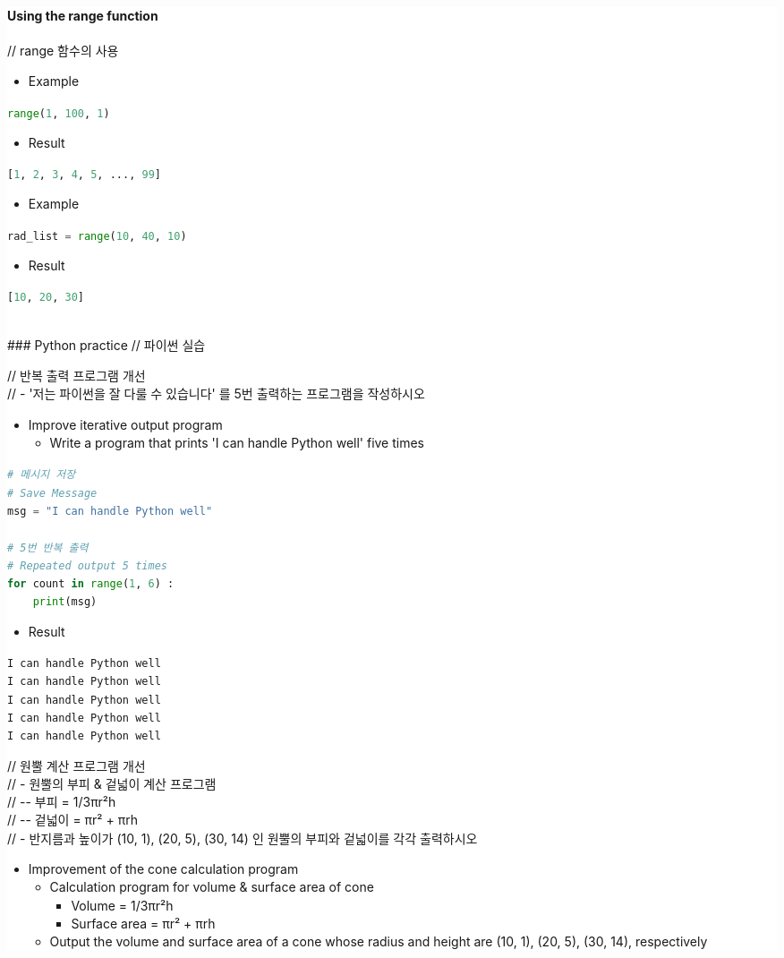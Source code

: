 #### Using the range function   
// range 함수의 사용   
   
- Example   
   
```python
range(1, 100, 1)
```

- Result   
   
```python
[1, 2, 3, 4, 5, ..., 99]
```
   
- Example   
   
```python
rad_list = range(10, 40, 10)
```
   
- Result   
   
```python
[10, 20, 30]
```
   
<br />
### Python practice   
// 파이썬 실습   
   
// 반복 출력 프로그램 개선   
// - '저는 파이썬을 잘 다룰 수 있습니다' 를 5번 출력하는 프로그램을 작성하시오   
- Improve iterative output program   
  - Write a program that prints 'I can handle Python well' five times   
   
```python
# 메시지 저장
# Save Message
msg = "I can handle Python well"

# 5번 반복 출력
# Repeated output 5 times
for count in range(1, 6) : 
    print(msg)
```
   
- Result   
   
```
I can handle Python well
I can handle Python well
I can handle Python well
I can handle Python well
I can handle Python well
```
   
// 원뿔 계산 프로그램 개선   
// - 원뿔의 부피 & 겉넓이 계산 프로그램   
// -- 부피 = 1/3πr²h   
// -- 겉넓이 = πr² + πrh   
// - 반지름과 높이가 (10, 1), (20, 5), (30, 14) 인 원뿔의 부피와 겉넓이를 각각 출력하시오   
- Improvement of the cone calculation program   
  - Calculation program for volume & surface area of cone   
    - Volume = 1/3πr²h   
    - Surface area = πr² + πrh   
  - Output the volume and surface area of a cone whose radius and height are (10, 1), (20, 5), (30, 14), respectively   
   